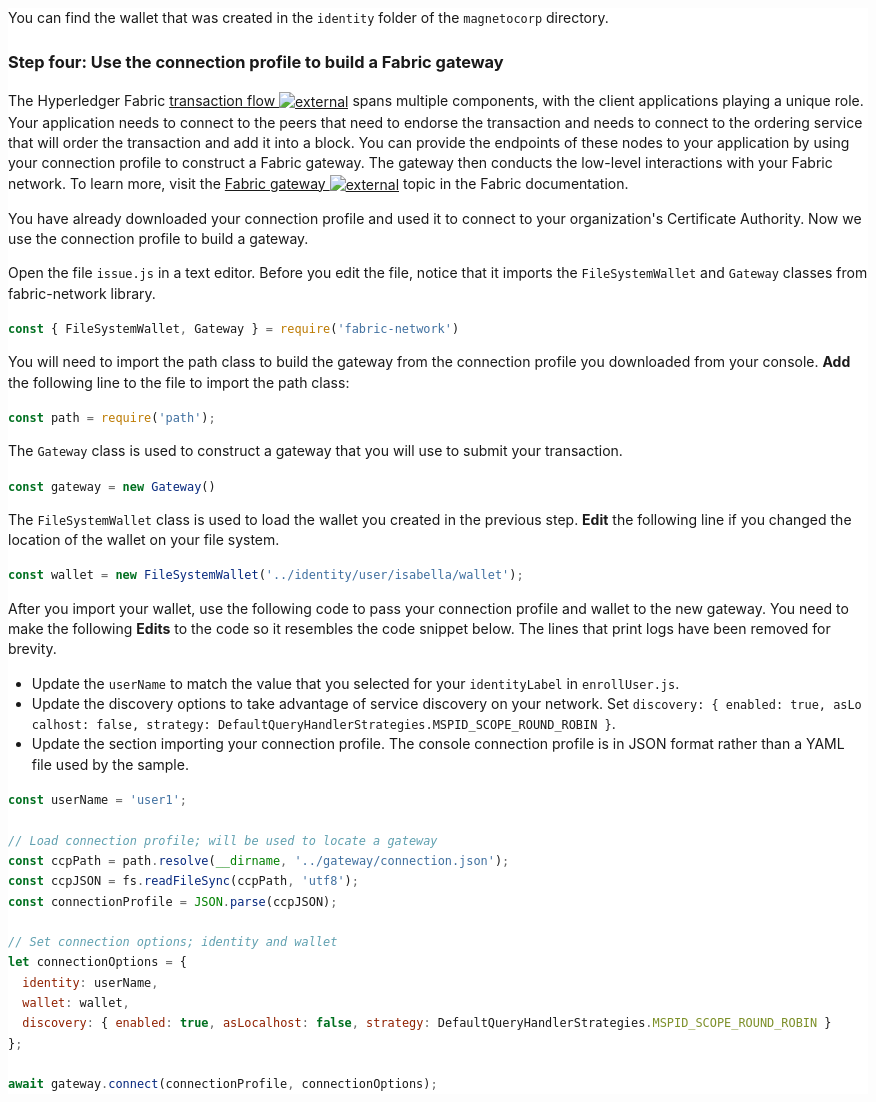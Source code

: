 You can find the wallet that was created in the `identity` folder of the `magnetocorp` directory.

### Step four: Use the connection profile to build a Fabric gateway

The Hyperledger Fabric <a href="https://hyperledger-fabric.readthedocs.io/en/release-2.2/txflow.html" target="_blank">transaction flow <img src="/docs/images/external.png" width="10" alt="external" valign="middle"></a> spans multiple components, with the client applications playing a unique role. Your application needs to connect to the peers that need to endorse the transaction and needs to connect to the ordering service that will order the transaction and add it into a block. You can provide the endpoints of these nodes to your application by using your connection profile to construct a Fabric gateway. The gateway then conducts the low-level interactions with your Fabric network. To learn more, visit the <a href="https://hyperledger-fabric.readthedocs.io/en/release-2.2/developapps/gateway.html" target="_blank">Fabric gateway <img src="/docs/images/external.png" width="10" alt="external" valign="middle"></a> topic in the Fabric documentation.

You have already downloaded your connection profile and used it to connect to your organization's Certificate Authority. Now we use the connection profile to build a gateway.

Open the file `issue.js` in a text editor. Before you edit the file, notice that it imports the `FileSystemWallet` and `Gateway` classes from fabric-network library.

```javascript
const { FileSystemWallet, Gateway } = require('fabric-network')
```


You will need to import the path class to build the gateway from the connection profile you downloaded from your console. **Add** the following line to the file to import the path class:
```javascript
const path = require('path');
```

The `Gateway` class is used to construct a gateway that you will use to submit your transaction.

```javascript
const gateway = new Gateway()
```


The `FileSystemWallet` class is used to load the wallet you created in the previous step. **Edit** the following line if you changed the location of the wallet on your file system.

```javascript
const wallet = new FileSystemWallet('../identity/user/isabella/wallet');
```


After you import your wallet, use the following code to pass your connection profile and wallet to the new gateway. You need to make the following **Edits** to the code so it resembles the code snippet below. The lines that print logs have been removed for brevity.
- Update the `userName` to match the value that you selected for your `identityLabel` in `enrollUser.js`.
- Update the discovery options to take advantage of service discovery on your network. Set `discovery: { enabled: true, asLocalhost: false, strategy: DefaultQueryHandlerStrategies.MSPID_SCOPE_ROUND_ROBIN }`.  
- Update the section importing your connection profile. The console connection profile is in JSON format rather than a YAML file used by the sample.  

```javascript
const userName = 'user1';

// Load connection profile; will be used to locate a gateway
const ccpPath = path.resolve(__dirname, '../gateway/connection.json');
const ccpJSON = fs.readFileSync(ccpPath, 'utf8');
const connectionProfile = JSON.parse(ccpJSON);

// Set connection options; identity and wallet
let connectionOptions = {
  identity: userName,
  wallet: wallet,
  discovery: { enabled: true, asLocalhost: false, strategy: DefaultQueryHandlerStrategies.MSPID_SCOPE_ROUND_ROBIN }
};

await gateway.connect(connectionProfile, connectionOptions);
```
